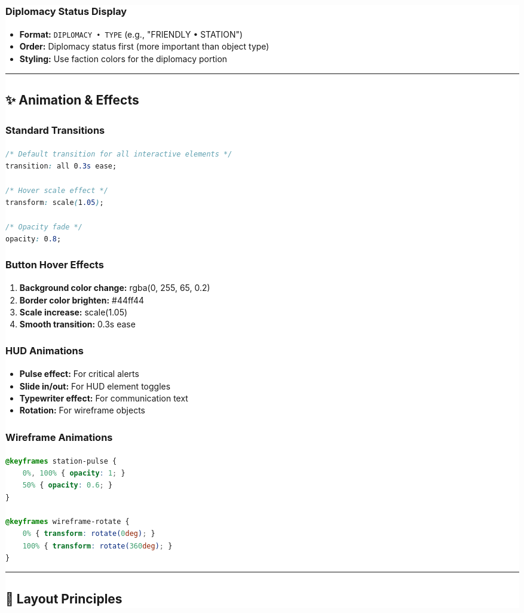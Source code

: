 ### **Diplomacy Status Display**
- **Format:** `DIPLOMACY • TYPE` (e.g., "FRIENDLY • STATION")
- **Order:** Diplomacy status first (more important than object type)
- **Styling:** Use faction colors for the diplomacy portion

---

## ✨ Animation & Effects

### **Standard Transitions**
```css
/* Default transition for all interactive elements */
transition: all 0.3s ease;

/* Hover scale effect */
transform: scale(1.05);

/* Opacity fade */
opacity: 0.8;
```

### **Button Hover Effects**
1. **Background color change:** rgba(0, 255, 65, 0.2)
2. **Border color brighten:** #44ff44
3. **Scale increase:** scale(1.05)
4. **Smooth transition:** 0.3s ease

### **HUD Animations**
- **Pulse effect:** For critical alerts
- **Slide in/out:** For HUD element toggles
- **Typewriter effect:** For communication text
- **Rotation:** For wireframe objects

### **Wireframe Animations**
```css
@keyframes station-pulse {
    0%, 100% { opacity: 1; }
    50% { opacity: 0.6; }
}

@keyframes wireframe-rotate {
    0% { transform: rotate(0deg); }
    100% { transform: rotate(360deg); }
}
```

---

## 📐 Layout Principles
